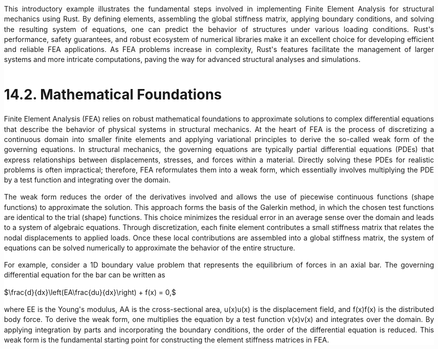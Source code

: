 <p style="text-align: justify;">
This introductory example illustrates the fundamental steps involved in implementing Finite Element Analysis for structural mechanics using Rust. By defining elements, assembling the global stiffness matrix, applying boundary conditions, and solving the resulting system of equations, one can predict the behavior of structures under various loading conditions. Rust's performance, safety guarantees, and robust ecosystem of numerical libraries make it an excellent choice for developing efficient and reliable FEA applications. As FEA problems increase in complexity, Rust's features facilitate the management of larger systems and more intricate computations, paving the way for advanced structural analyses and simulations.
</p>

# 14.2. Mathematical Foundations
<p style="text-align: justify;">
Finite Element Analysis (FEA) relies on robust mathematical foundations to approximate solutions to complex differential equations that describe the behavior of physical systems in structural mechanics. At the heart of FEA is the process of discretizing a continuous domain into smaller finite elements and applying variational principles to derive the so-called weak form of the governing equations. In structural mechanics, the governing equations are typically partial differential equations (PDEs) that express relationships between displacements, stresses, and forces within a material. Directly solving these PDEs for realistic problems is often impractical; therefore, FEA reformulates them into a weak form, which essentially involves multiplying the PDE by a test function and integrating over the domain.
</p>

<p style="text-align: justify;">
The weak form reduces the order of the derivatives involved and allows the use of piecewise continuous functions (shape functions) to approximate the solution. This approach forms the basis of the Galerkin method, in which the chosen test functions are identical to the trial (shape) functions. This choice minimizes the residual error in an average sense over the domain and leads to a system of algebraic equations. Through discretization, each finite element contributes a small stiffness matrix that relates the nodal displacements to applied loads. Once these local contributions are assembled into a global stiffness matrix, the system of equations can be solved numerically to approximate the behavior of the entire structure.
</p>

<p style="text-align: justify;">
For example, consider a 1D boundary value problem that represents the equilibrium of forces in an axial bar. The governing differential equation for the bar can be written as
</p>

<p style="text-align: justify;">
$\frac{d}{dx}\left(EA\frac{du}{dx}\right) + f(x) = 0,$
</p>

<p style="text-align: justify;">
where EE is the Young's modulus, AA is the cross-sectional area, u(x)u(x) is the displacement field, and f(x)f(x) is the distributed body force. To derive the weak form, one multiplies the equation by a test function v(x)v(x) and integrates over the domain. By applying integration by parts and incorporating the boundary conditions, the order of the differential equation is reduced. This weak form is the fundamental starting point for constructing the element stiffness matrices in FEA.
</p>
